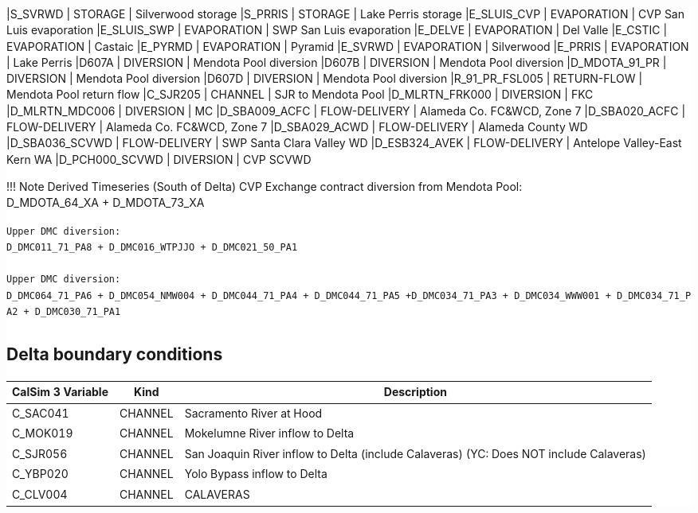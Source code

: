 |S_SVRWD           |  STORAGE               | Silverwood storage
|S_PRRIS           |  STORAGE               | Lake Perris storage
|E_SLUIS_CVP       |  EVAPORATION           | CVP San Luis evaporation
|E_SLUIS_SWP       |  EVAPORATION           | SWP San Luis evaporation
|E_DELVE           |  EVAPORATION           | Del Valle
|E_CSTIC           |  EVAPORATION           | Castaic
|E_PYRMD           |  EVAPORATION           | Pyramid
|E_SVRWD           |  EVAPORATION           | Silverwood
|E_PRRIS           |  EVAPORATION           | Lake Perris
|D607A             |  DIVERSION             | Mendota Pool diversion
|D607B             |  DIVERSION             | Mendota Pool diversion
|D_MDOTA_91_PR     |  DIVERSION             | Mendota Pool diversion
|D607D             |  DIVERSION             | Mendota Pool diversion
|R_91_PR_FSL005    |  RETURN-FLOW           | Mendota Pool return flow
|C_SJR205          |  CHANNEL               | SJR to Mendota Pool
|D_MLRTN_FRK000    |  DIVERSION             | FKC
|D_MLRTN_MDC006    |  DIVERSION             | MC
|D_SBA009_ACFC     |  FLOW-DELIVERY         | Alameda Co. FC&WCD, Zone 7
|D_SBA020_ACFC     |  FLOW-DELIVERY         | Alameda Co. FC&WCD, Zone 7
|D_SBA029_ACWD     |  FLOW-DELIVERY         | Alameda County WD
|D_SBA036_SCVWD    |  FLOW-DELIVERY         | SWP Santa Clara Valley WD
|D_ESB324_AVEK     |  FLOW-DELIVERY         | Antelope Valley-East Kern WA
|D_PCH000_SCVWD    |  DIVERSION             | CVP SCVWD

!!! Note 
    Derived Timeseries (South of Delta)
    CVP Exchange contract diversion from Mendota Pool:  
    D_MDOTA_64_XA + D_MDOTA_73_XA  

    Upper DMC diversion:  
    D_DMC011_71_PA8 + D_DMC016_WTPJJO + D_DMC021_50_PA1  

    Upper DMC diversion:   
    D_DMC064_71_PA6 + D_DMC054_NMW004 + D_DMC044_71_PA4 + D_DMC044_71_PA5 +D_DMC034_71_PA3 + D_DMC034_WWW001 + D_DMC034_71_PA2 + D_DMC030_71_PA1

## Delta boundary conditions
|CalSim 3 Variable|Kind|Description|
|---|---|---|
|C_SAC041               |CHANNEL                   | Sacramento River at Hood
|C_MOK019               |CHANNEL                   | Mokelumne River inflow to Delta
|C_SJR056               |CHANNEL                   | San Joaquin River inflow to Delta (include Calaveras) (YC: Does NOT include Calaveras)
|C_YBP020               |CHANNEL                   | Yolo Bypass inflow to Delta
|C_CLV004               |CHANNEL                   | CALAVERAS